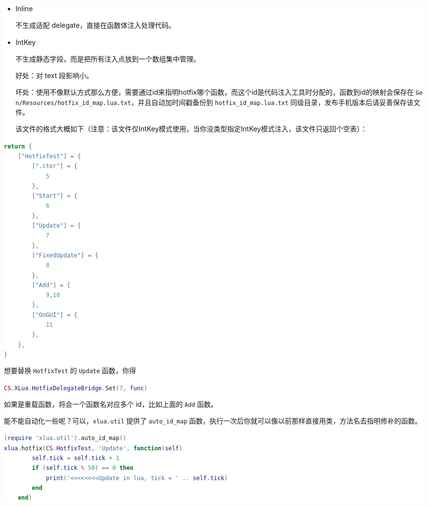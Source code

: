 * Inline

    不生成适配 delegate，直接在函数体注入处理代码。

* IntKey

    不生成静态字段，而是把所有注入点放到一个数组集中管理。

    好处：对 text 段影响小。

    坏处：使用不像默认方式那么方便，需要通过id来指明hotfix哪个函数，而这个id是代码注入工具时分配的，函数到id的映射会保存在 `Gen/Resources/hotfix_id_map.lua.txt`，并且自动加时间戳备份到 `hotfix_id_map.lua.txt` 同级目录，发布手机版本后请妥善保存该文件。

    该文件的格式大概如下（注意：该文件仅IntKey模式使用，当你没类型指定IntKey模式注入，该文件只返回个空表）：

```lua
return {
    ["HotfixTest"] = {
        [".ctor"] = {
            5
        },
        ["Start"] = {
            6
        },
        ["Update"] = {
            7
        },
        ["FixedUpdate"] = {
            8
        },
        ["Add"] = {
            9,10
        },
        ["OnGUI"] = {
            11
        },
    },
}
```

想要替换 `HotfixTest` 的 `Update` 函数，你得

```lua
CS.XLua.HotfixDelegateBridge.Set(7, func)
```

如果是重载函数，将会一个函数名对应多个 id，比如上面的 `Add` 函数。

能不能自动化一些呢？可以，`xlua.util` 提供了 `auto_id_map` 函数，执行一次后你就可以像以前那样直接用类，方法名去指明修补的函数。

```lua
(require 'xlua.util').auto_id_map()
xlua.hotfix(CS.HotfixTest, 'Update', function(self)
        self.tick = self.tick + 1
        if (self.tick % 50) == 0 then
            print('<<<<<<<<Update in lua, tick = ' .. self.tick)
        end
    end)
```
